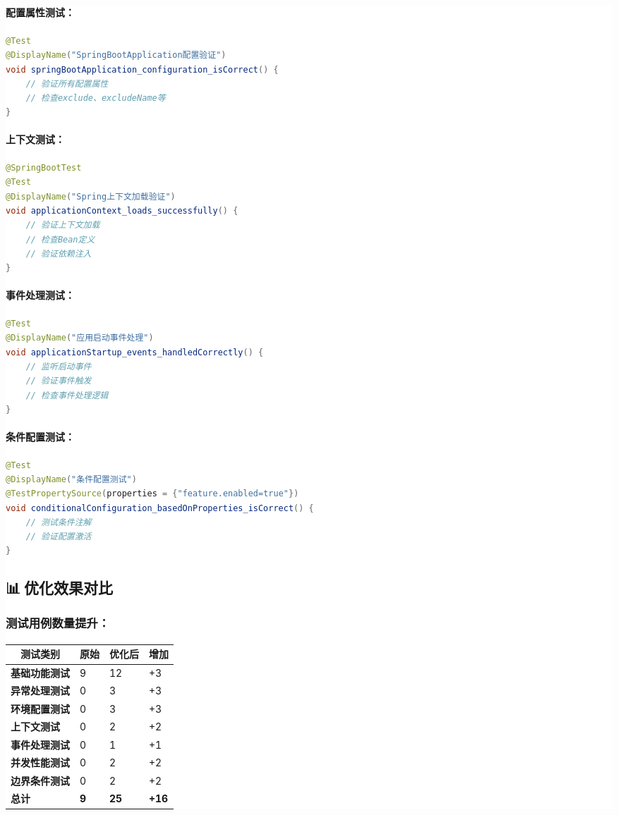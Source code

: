 #### **配置属性测试**：
```java
@Test
@DisplayName("SpringBootApplication配置验证")
void springBootApplication_configuration_isCorrect() {
    // 验证所有配置属性
    // 检查exclude、excludeName等
}
```

#### **上下文测试**：
```java
@SpringBootTest
@Test
@DisplayName("Spring上下文加载验证")
void applicationContext_loads_successfully() {
    // 验证上下文加载
    // 检查Bean定义
    // 验证依赖注入
}
```

#### **事件处理测试**：
```java
@Test
@DisplayName("应用启动事件处理")
void applicationStartup_events_handledCorrectly() {
    // 监听启动事件
    // 验证事件触发
    // 检查事件处理逻辑
}
```

#### **条件配置测试**：
```java
@Test
@DisplayName("条件配置测试")
@TestPropertySource(properties = {"feature.enabled=true"})
void conditionalConfiguration_basedOnProperties_isCorrect() {
    // 测试条件注解
    // 验证配置激活
}
```

## 📊 **优化效果对比**

### **测试用例数量提升**：

| 测试类别 | 原始 | 优化后 | 增加 |
|---------|------|--------|------|
| **基础功能测试** | 9 | 12 | +3 |
| **异常处理测试** | 0 | 3 | +3 |
| **环境配置测试** | 0 | 3 | +3 |
| **上下文测试** | 0 | 2 | +2 |
| **事件处理测试** | 0 | 1 | +1 |
| **并发性能测试** | 0 | 2 | +2 |
| **边界条件测试** | 0 | 2 | +2 |
| **总计** | **9** | **25** | **+16** |
